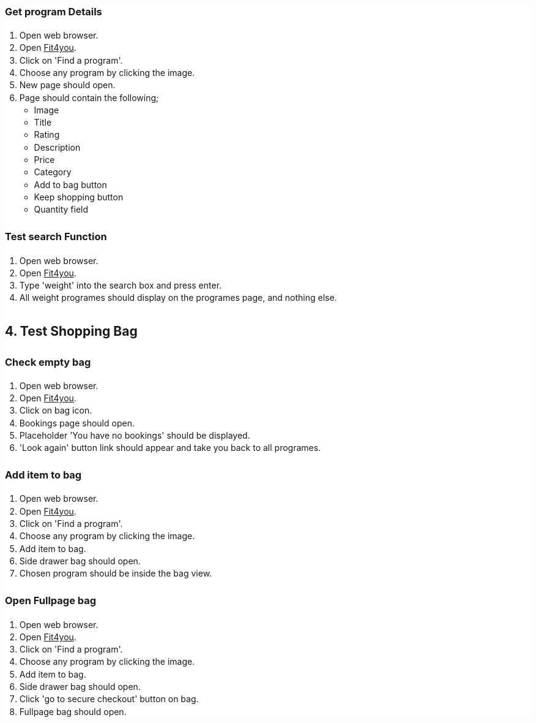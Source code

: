 ### Get program Details
1.  Open web browser.
2.  Open [Fit4you](https://fit4you-ms4.herokuapp.com/).
3.  Click on 'Find a program'.
4.  Choose any program by clicking the image.
6.  New page should open.
7.  Page should contain the following;
    -   Image
    -   Title
    -   Rating
    -   Description
    -   Price
    -   Category
    -   Add to bag button
    -   Keep shopping button
    -   Quantity field

### Test search Function
1.  Open web browser.
2.  Open [Fit4you](https://fit4you-ms4.herokuapp.com/).
3.  Type 'weight' into the search box and press enter.
4.  All weight programes should display on the programes page, and nothing else.

## 4. Test Shopping Bag

### Check empty bag
1.  Open web browser.
2.  Open [Fit4you](https://fit4you-ms4.herokuapp.com/).
3.  Click on bag icon.
4.  Bookings page should open.
5.  Placeholder 'You have no bookings' should be displayed.
6.  'Look again' button link should appear and take you back to all programes.

### Add item to bag
1.  Open web browser.
2.  Open [Fit4you](https://fit4you-ms4.herokuapp.com/).
3.  Click on 'Find a program'.
4.  Choose any program by clicking the image.
5.  Add item to bag.
6.  Side drawer bag should open.
7.  Chosen program should be inside the bag view.

### Open Fullpage bag
1.  Open web browser.
2.  Open [Fit4you](https://fit4you-ms4.herokuapp.com/).
3.  Click on 'Find a program'.
4.  Choose any program by clicking the image.
5.  Add item to bag.
6.  Side drawer bag should open.
7.  Click 'go to secure checkout' button on bag.
8.  Fullpage bag should open.
